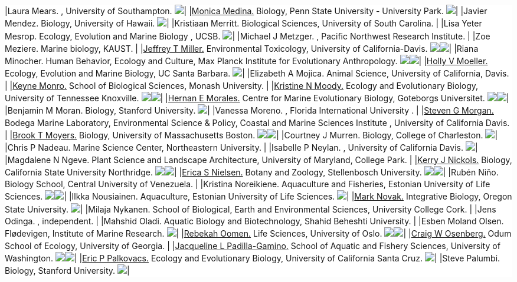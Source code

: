 |Laura  Mears. , University of Southampton. [<img src = '/img/twitter-squared.png' >](https://twitter.com/pressxtoskip)|
|[Monica  Medina.](https://medinalab.org) Biology, Penn State University - University Park. [<img src = '/img/twitter-squared.png' >](https://twitter.com/MedinaLabPSU)|
|Javier  Mendez. Biology, University of Hawaii. [<img src = '/img/twitter-squared.png' >](https://twitter.com/MalditoMendez)|
|Kristiaan  Merritt. Biological Sciences, University of South Carolina. |
|Lisa Yeter Mesrop. Ecology, Evolution and Marine Biology , UCSB. [<img src = '/img/twitter-squared.png' >](https://twitter.com/LMesrop)|
|Michael J Metzger. , Pacific Northwest Research Institute. |
|Zoe  Meziere. Marine biology, KAUST. |
|[Jeffrey T Miller.](http://jthmiller.github.io) Environmental Toxicology, University of California-Davis. [<img src='/img/GitHub-Mark-32px.png'>](http://github.com/jthmiller)[<img src = '/img/twitter-squared.png' >](https://twitter.com/JMiller_Evomics)|
|Riana  Minocher. Human Behavior, Ecology and Culture, Max Planck Institute for Evolutionary Anthropology. [<img src='/img/GitHub-Mark-32px.png'>](http://github.com/rianaminocher)[<img src = '/img/twitter-squared.png' >](https://twitter.com/rianaminocher)|
|[Holly V Moeller.](https://moellerlab.org) Ecology, Evolution and Marine Biology, UC Santa Barbara. [<img src = '/img/twitter-squared.png' >](https://twitter.com/hvmoeller)|
|Elizabeth A Mojica. Animal Science, University of California, Davis. |
|[Keyne  Monro.](http://monrolab.org/) School of Biological Sciences, Monash University. |
|[Kristine N Moody.](https://knmoody.wixsite.com/kristine-moody) Ecology and Evolutionary Biology, University of Tennessee Knoxville. [<img src='/img/GitHub-Mark-32px.png'>](http://github.com/knmoody)[<img src = '/img/twitter-squared.png' >](https://twitter.com/GobyGuru)|
|[Hernan E Morales.](https://hernan-morales.weebly.com/) Centre for Marine Evolutionary Biology, Goteborgs Universitet. [<img src='/img/GitHub-Mark-32px.png'>](http://github.com/hmoral)[<img src = '/img/twitter-squared.png' >](https://twitter.com/HernMoral)|
|Benjamin M Moran. Biology, Stanford University. [<img src='/img/GitHub-Mark-32px.png'>](http://github.com/benmoran11)|
|Vanessa  Moreno. , Florida International University . |
|[Steven G Morgan.](https://marinescience.ucdavis.edu/people/steven-morgan) Bodega Marine Laboratory, Environmental Science & Policy, Coastal and Marine Sciences Institute , University of California Davis. |
|[Brook T Moyers.](https://www.moyerslab.science) Biology, University of Massachusetts Boston. [<img src='/img/GitHub-Mark-32px.png'>](http://github.com/btmoyers)[<img src = '/img/twitter-squared.png' >](https://twitter.com/brooklebee)|
|Courtney J Murren. Biology, College of Charleston. [<img src = '/img/twitter-squared.png' >](https://twitter.com/CourtneyMurren)|
|Chris P Nadeau. Marine Science Center, Northeastern University. |
|Isabelle P Neylan. , University of California Davis. [<img src = '/img/twitter-squared.png' >](https://twitter.com/I_Neylan)|
|Magdalene N Ngeve. Plant Science and Landscape Architecture, University of Maryland, College Park. |
|[Kerry J Nickols.](https://kerrynickols.weebly.com) Biology, California State University Northridge. [<img src='/img/GitHub-Mark-32px.png'>](http://github.com/kjnickols)[<img src = '/img/twitter-squared.png' >](https://twitter.com/kj_nickols)|
|[Erica  S  Nielsen.](https://esnielsen.github.io/) Botany and Zoology, Stellenbosch University. [<img src='/img/GitHub-Mark-32px.png'>](http://github.com/esnielsen)[<img src = '/img/twitter-squared.png' >](https://twitter.com/erica_at_work)|
|Rubén  Niño. Biology School, Central University of Venezuela. |
|Kristina  Noreikiene. Aquaculture and Fisheries, Estonian University of Life Sciences. [<img src='/img/GitHub-Mark-32px.png'>](http://github.com/Noreikiene)[<img src = '/img/twitter-squared.png' >](https://twitter.com/snaudale)|
|Ilkka  Nousiainen. Aquaculture, Estonian University of Life Sciences. [<img src = '/img/twitter-squared.png' >](https://twitter.com/ilkkan84)|
|[Mark  Novak.](http://people.oregonstate.edu/~novakm/) Integrative Biology, Oregon State University. [<img src='/img/GitHub-Mark-32px.png'>](http://github.com/marknovak)|
|Milaja  Nykanen. School of Biological, Earth and Environmental Sciences, University College Cork. |
|Jens  Odinga. , independent. |
|Mahshid  Oladi. Aquatic Biology and Biotechnology, Shahid Beheshti University. |
|Esben Moland Olsen. Flødevigen, Institute of Marine Research. [<img src = '/img/twitter-squared.png' >](https://twitter.com/EsbenMOlsen)|
|[Rebekah  Oomen.](https://rebekahoomen.weebly.com) Life Sciences, University of Oslo. [<img src='/img/GitHub-Mark-32px.png'>](http://github.com/rebekahoomen)[<img src = '/img/twitter-squared.png' >](https://twitter.com/rebekahoomen)|
|[Craig W Osenberg.](http://osenberglab.ecology.uga.edu/) Odum School of Ecology, University of Georgia. |
|[Jacqueline L Padilla-Gamino.](https://padilla-gaminolab.weebly.com) School of Aquatic and Fishery Sciences, University of Washington. [<img src='/img/GitHub-Mark-32px.png'>](http://github.com/jpgamino)[<img src = '/img/twitter-squared.png' >](https://twitter.com/JackieMedusa)|
|[Eric P Palkovacs.](https://palkovacs.eeb.ucsc.edu) Ecology and Evolutionary Biology, University of California Santa Cruz. [<img src = '/img/twitter-squared.png' >](https://twitter.com/Eric.Palkovacs)|
|Steve  Palumbi. Biology, Stanford University. [<img src = '/img/twitter-squared.png' >](https://twitter.com/spalumbi)|